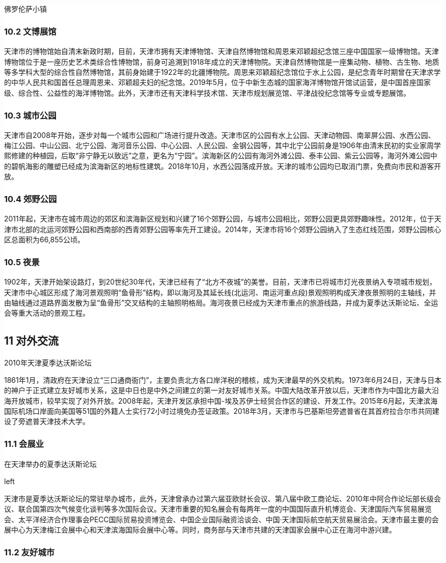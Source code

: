 佛罗伦萨小镇



### 10.2 文博展馆

天津市的博物馆始自清末新政时期，目前，天津市拥有天津博物馆、天津自然博物馆和周恩来邓颖超纪念馆三座中国国家一级博物馆。天津博物馆位于是一座历史艺术类综合性博物馆，前身可追溯到1918年成立的天津博物院。天津自然博物馆是一座集动物、植物、古生物、地质等多学科大型的综合性自然博物馆，其前身始建于1922年的北疆博物院。周恩来邓颖超纪念馆位于水上公园，是纪念青年时期曾在天津求学的中华人民共和国首任总理周恩来、邓颖超夫妇的纪念馆。2019年5月，位于中新生态城的国家海洋博物馆开馆试运营，是中国首座国家级、综合性、公益性的海洋博物馆。此外，天津市还有天津科学技术馆、天津市规划展览馆、平津战役纪念馆等专业或专题展馆。



### 10.3 城市公园

天津市自2008年开始，逐步对每一个城市公园和广场进行提升改造。天津市区的公园有水上公园、天津动物园、南翠屏公园、水西公园、梅江公园、中山公园、北宁公园、海河音乐公园、中心公园、人民公园、金钢公园等，其中北宁公园前身是1906年由清末民初的实业家周学熙修建的种植园，后取“非宁静无以致远”之意，更名为“宁园”。滨海新区的公园有海河外滩公园、泰丰公园、紫云公园等，海河外滩公园中的碧帆海影的雕塑已经成为滨海新区的地标性建筑。2018年10月，水西公园落成开放。天津的城市公园均已取消门票，免费向市民和游客开放。



### 10.4 郊野公园

2011年起，天津市在城市周边的郊区和滨海新区规划和兴建了16个郊野公园，与城市公园相比，郊野公园更具郊野趣味性。2012年，位于天津市北部的北运河郊野公园和西南部的西青郊野公园等率先开工建设。2014年，天津市将16个郊野公园纳入了生态红线范围，郊野公园核心区总面积为66,855公顷。



### 10.5 夜景

1902年，天津开始架设路灯，到20世纪30年代，天津已经有了“北方不夜城”的美誉。目前，天津市已将城市灯光夜景纳入专项城市规划，天津市中心城区形成了海河景观照明“鱼骨形”结构，即以海河及其延长线(北运河、南运河重点段)景观照明构成天津夜景照明的主轴线，并由轴线通过道路界面发散为呈“鱼骨形”交叉结构的主轴照明格局。海河夜景已经成为天津市重点的旅游线路，并成为夏季达沃斯论坛、全运会等重大活动的景观工程。



## 11 对外交流

2010年天津夏季达沃斯论坛

1861年1月，清政府在天津设立“三口通商衙门”，主要负责北方各口岸洋税的稽核，成为天津最早的外交机构。1973年6月24日，天津与日本的神户于正式建立友好城市关系，这是中日也是中外之间建立的第一对友好城市关系。中国大陆改革开放以后，天津市作为中国北方最大沿海开放城市，较早实现了对外开放。2008年起，天津开发区承担中国-埃及苏伊士经贸合作区的建设、开发工作。2015年6月起，天津滨海国际机场口岸面向美国等51国的外籍人士实行72小时过境免办签证政策。2018年3月，天津市与巴基斯坦旁遮普省在其首府拉合尔市共同建设了旁遮普天津技术大学。



### 11.1 会展业

在天津举办的夏季达沃斯论坛

left

天津市是夏季达沃斯论坛的常驻举办城市，此外，天津曾承办过第六届亚欧财长会议、第八届中欧工商论坛、2010年中阿合作论坛部长级会议、联合国第四次气候变化谈判等多次国际会议。天津市重要的知名展会有每两年一度的中国国际直升机博览会、天津国际汽车贸易展览会、太平洋经济合作理事会PECC国际贸易投资博览会、中国企业国际融资洽谈会、中国·天津国际航空航天贸易展洽会。天津市最主要的会展中心为天津梅江会展中心和天津滨海国际会展中心等。同时，商务部与天津市共建的天津国家会展中心正在海河中游兴建。



### 11.2 友好城市
